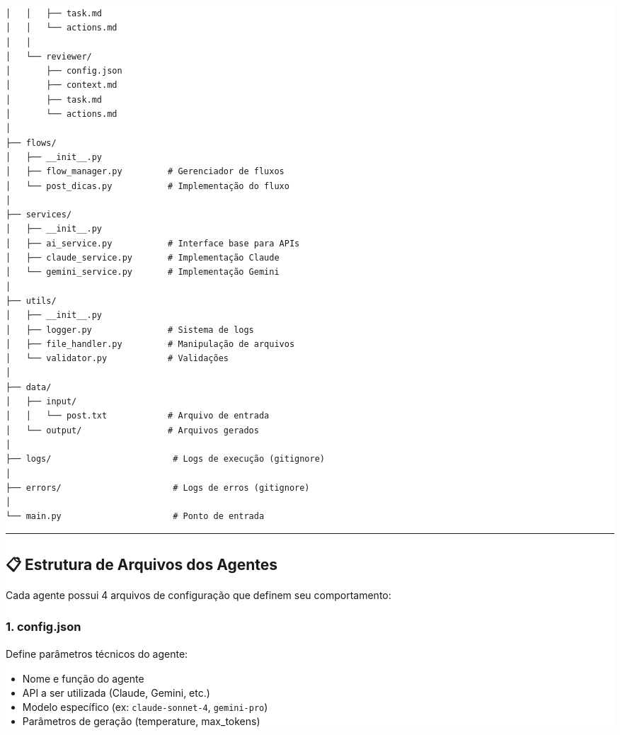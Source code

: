 ```
│   │   ├── task.md
│   │   └── actions.md
│   │
│   └── reviewer/
│       ├── config.json
│       ├── context.md
│       ├── task.md
│       └── actions.md
│
├── flows/
│   ├── __init__.py
│   ├── flow_manager.py         # Gerenciador de fluxos
│   └── post_dicas.py           # Implementação do fluxo
│
├── services/
│   ├── __init__.py
│   ├── ai_service.py           # Interface base para APIs
│   ├── claude_service.py       # Implementação Claude
│   └── gemini_service.py       # Implementação Gemini
│
├── utils/
│   ├── __init__.py
│   ├── logger.py               # Sistema de logs
│   ├── file_handler.py         # Manipulação de arquivos
│   └── validator.py            # Validações
│
├── data/
│   ├── input/
│   │   └── post.txt            # Arquivo de entrada
│   └── output/                 # Arquivos gerados
│
├── logs/                        # Logs de execução (gitignore)
│
├── errors/                      # Logs de erros (gitignore)
│
└── main.py                      # Ponto de entrada
```

---

## 📋 Estrutura de Arquivos dos Agentes

Cada agente possui 4 arquivos de configuração que definem seu comportamento:

### 1. **config.json**
Define parâmetros técnicos do agente:
- Nome e função do agente
- API a ser utilizada (Claude, Gemini, etc.)
- Modelo específico (ex: `claude-sonnet-4`, `gemini-pro`)
- Parâmetros de geração (temperature, max_tokens)

